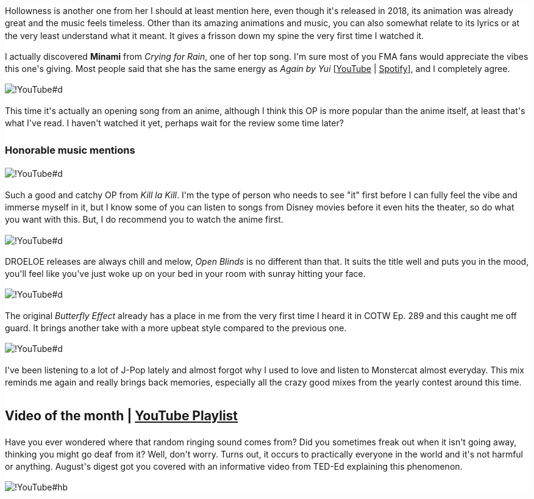 Hollowness is another one from her I should at least mention here, even though it's released in 2018, its animation was already great and the music feels timeless. Other than its amazing animations and music, you can also somewhat relate to its lyrics or at the very least understand what it meant. It gives a frisson down my spine the very first time I watched it.

I actually discovered **Minami** from *Crying for Rain*, one of her top song. I'm sure most of you FMA fans would appreciate the vibes this one's giving. Most people said that she has the same energy as *Again by Yui* [[YouTube](https://youtu.be/JUewJm2ssBw) | [Spotify](spotify:track:6jBNUlTbv3fyn5t4izsdMa)], and I completely agree.

![!YouTube#d](0YF8vecQWYs "[[Spotify](spotify:track:1gUAX2ImxDsB3YDcyxMXlB)] Crying for Rain by Minami")

This time it's actually an opening song from an anime, although I think this OP is more popular than the anime itself, at least that's what I've read. I haven't watched it yet, perhaps wait for the review some time later?

### Honorable music mentions

![!YouTube#d](K42ED-7PWAo "[[Spotify](spotify:track:32VX3DJCxPY3pMjirgOayx)] *Ambiguous* by GARNiDELiA ")

Such a good and catchy OP from *Kill la Kill*. I'm the type of person who needs to see "it" first before I can fully feel the vibe and immerse myself in it, but I know some of you can listen to songs from Disney movies before it even hits the theater, so do what you want with this. But, I do recommend you to watch the anime first.

![!YouTube#d](Y-MNeN5dDtI "[[Spotify](spotify:track:0cR04cbujsPTTyKUazySY0)] *Open Blinds* by DROELOE")

DROELOE releases are always chill and melow, *Open Blinds* is no different than that. It suits the title well and puts you in the mood, you'll feel like you've just woke up on your bed in your room with sunray hitting your face.

![!YouTube#d](Qola1w5lkOM "[[Spotify](spotify:track:1sURUh8IehzWWp4udnhMpj)] *Butterfly Effect VIP* by Koven")

The original *Butterfly Effect* already has a place in me from the very first time I heard it in COTW Ep. 289 and this caught me off guard. It brings another take with a more upbeat style compared to the previous one.

![!YouTube#d](Ucp0F6nReyM "*Monstercat Mix Contest 2020 Compilation* by DJ FYTR from TheOnlyPixel19")

I've been listening to a lot of J-Pop lately and almost forgot why I used to love and listen to Monstercat almost everyday. This mix reminds me again and really brings back memories, especially all the crazy good mixes from the yearly contest around this time.

## Video of the month | [YouTube Playlist](https://www.youtube.com/playlist?list=PLtthNj7yut57rZSJ5a1NeFaNZ5d-bhbbQ)

Have you ever wondered where that random ringing sound comes from? Did you sometimes freak out when it isn't going away, thinking you might go deaf from it? Well, don't worry. Turns out, it occurs to practically everyone in the world and it's not harmful or anything. August's digest got you covered with an informative video from TED-Ed explaining this phenomenon.

![!YouTube#hb](TnsCsR2wDdk "[What’s that ringing in your ears? - Marc Fagelson](https://youtu.be/TnsCsR2wDdk)")
